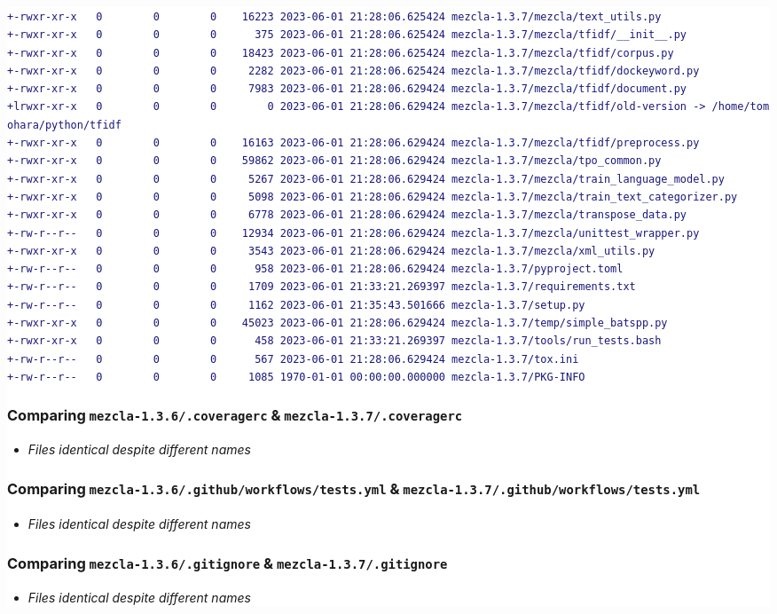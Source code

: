```diff
+-rwxr-xr-x   0        0        0    16223 2023-06-01 21:28:06.625424 mezcla-1.3.7/mezcla/text_utils.py
+-rwxr-xr-x   0        0        0      375 2023-06-01 21:28:06.625424 mezcla-1.3.7/mezcla/tfidf/__init__.py
+-rwxr-xr-x   0        0        0    18423 2023-06-01 21:28:06.625424 mezcla-1.3.7/mezcla/tfidf/corpus.py
+-rwxr-xr-x   0        0        0     2282 2023-06-01 21:28:06.625424 mezcla-1.3.7/mezcla/tfidf/dockeyword.py
+-rwxr-xr-x   0        0        0     7983 2023-06-01 21:28:06.629424 mezcla-1.3.7/mezcla/tfidf/document.py
+lrwxr-xr-x   0        0        0        0 2023-06-01 21:28:06.629424 mezcla-1.3.7/mezcla/tfidf/old-version -> /home/tomohara/python/tfidf
+-rwxr-xr-x   0        0        0    16163 2023-06-01 21:28:06.629424 mezcla-1.3.7/mezcla/tfidf/preprocess.py
+-rwxr-xr-x   0        0        0    59862 2023-06-01 21:28:06.629424 mezcla-1.3.7/mezcla/tpo_common.py
+-rwxr-xr-x   0        0        0     5267 2023-06-01 21:28:06.629424 mezcla-1.3.7/mezcla/train_language_model.py
+-rwxr-xr-x   0        0        0     5098 2023-06-01 21:28:06.629424 mezcla-1.3.7/mezcla/train_text_categorizer.py
+-rwxr-xr-x   0        0        0     6778 2023-06-01 21:28:06.629424 mezcla-1.3.7/mezcla/transpose_data.py
+-rw-r--r--   0        0        0    12934 2023-06-01 21:28:06.629424 mezcla-1.3.7/mezcla/unittest_wrapper.py
+-rwxr-xr-x   0        0        0     3543 2023-06-01 21:28:06.629424 mezcla-1.3.7/mezcla/xml_utils.py
+-rw-r--r--   0        0        0      958 2023-06-01 21:28:06.629424 mezcla-1.3.7/pyproject.toml
+-rw-r--r--   0        0        0     1709 2023-06-01 21:33:21.269397 mezcla-1.3.7/requirements.txt
+-rw-r--r--   0        0        0     1162 2023-06-01 21:35:43.501666 mezcla-1.3.7/setup.py
+-rwxr-xr-x   0        0        0    45023 2023-06-01 21:28:06.629424 mezcla-1.3.7/temp/simple_batspp.py
+-rwxr-xr-x   0        0        0      458 2023-06-01 21:33:21.269397 mezcla-1.3.7/tools/run_tests.bash
+-rw-r--r--   0        0        0      567 2023-06-01 21:28:06.629424 mezcla-1.3.7/tox.ini
+-rw-r--r--   0        0        0     1085 1970-01-01 00:00:00.000000 mezcla-1.3.7/PKG-INFO
```

### Comparing `mezcla-1.3.6/.coveragerc` & `mezcla-1.3.7/.coveragerc`

 * *Files identical despite different names*

### Comparing `mezcla-1.3.6/.github/workflows/tests.yml` & `mezcla-1.3.7/.github/workflows/tests.yml`

 * *Files identical despite different names*

### Comparing `mezcla-1.3.6/.gitignore` & `mezcla-1.3.7/.gitignore`

 * *Files identical despite different names*
